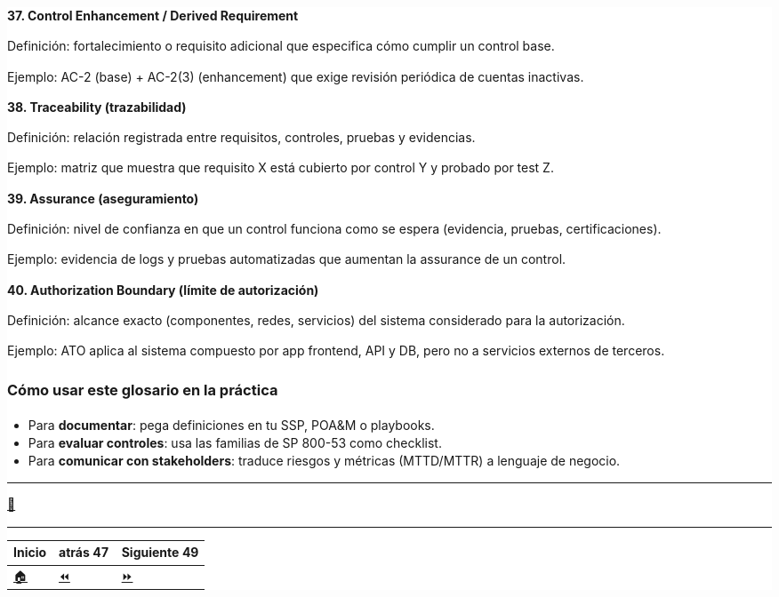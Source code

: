 **37. Control Enhancement / Derived Requirement**

Definición: fortalecimiento o requisito adicional que especifica cómo cumplir un control base.

Ejemplo: AC-2 (base) + AC-2(3) (enhancement) que exige revisión periódica de cuentas inactivas.

**38. Traceability (trazabilidad)**

Definición: relación registrada entre requisitos, controles, pruebas y evidencias.

Ejemplo: matriz que muestra que requisito X está cubierto por control Y y probado por test Z.

**39. Assurance (aseguramiento)**

Definición: nivel de confianza en que un control funciona como se espera (evidencia, pruebas, certificaciones).

Ejemplo: evidencia de logs y pruebas automatizadas que aumentan la assurance de un control.

**40. Authorization Boundary (límite de autorización)**

Definición: alcance exacto (componentes, redes, servicios) del sistema considerado para la autorización.

Ejemplo: ATO aplica al sistema compuesto por app frontend, API y DB, pero no a servicios externos de terceros.

### Cómo usar este glosario en la práctica

- Para **documentar**: pega definiciones en tu SSP, POA\&M o playbooks.
- Para **evaluar controles**: usa las familias de SP 800-53 como checklist.
- Para **comunicar con stakeholders**: traduce riesgos y métricas (MTTD/MTTR) a lenguaje de negocio.

---

[🔼](#índice)

---

| **Inicio**         | **atrás 47**           | **Siguiente 49**                 |
| ------------------ | ---------------------- | -------------------------------- |
| [🏠](../README.md) | [⏪](./13_47_Whois.md) | [⏩](./13_49_Human_Resources.md) |
